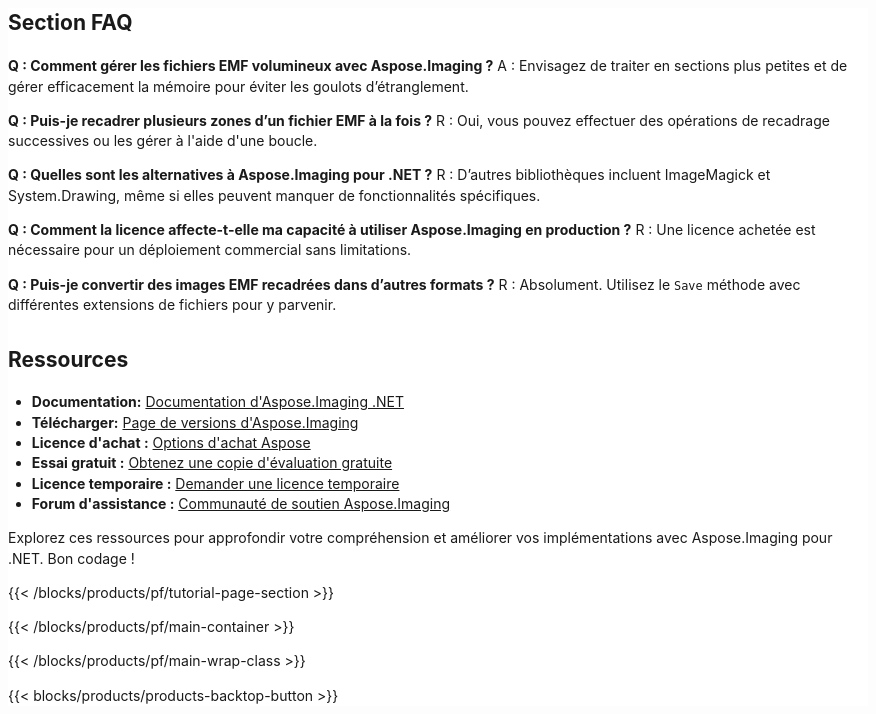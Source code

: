 ## Section FAQ
**Q : Comment gérer les fichiers EMF volumineux avec Aspose.Imaging ?**
A : Envisagez de traiter en sections plus petites et de gérer efficacement la mémoire pour éviter les goulots d’étranglement.

**Q : Puis-je recadrer plusieurs zones d’un fichier EMF à la fois ?**
R : Oui, vous pouvez effectuer des opérations de recadrage successives ou les gérer à l'aide d'une boucle.

**Q : Quelles sont les alternatives à Aspose.Imaging pour .NET ?**
R : D’autres bibliothèques incluent ImageMagick et System.Drawing, même si elles peuvent manquer de fonctionnalités spécifiques.

**Q : Comment la licence affecte-t-elle ma capacité à utiliser Aspose.Imaging en production ?**
R : Une licence achetée est nécessaire pour un déploiement commercial sans limitations.

**Q : Puis-je convertir des images EMF recadrées dans d’autres formats ?**
R : Absolument. Utilisez le `Save` méthode avec différentes extensions de fichiers pour y parvenir.

## Ressources
- **Documentation:** [Documentation d'Aspose.Imaging .NET](https://reference.aspose.com/imaging/net/)
- **Télécharger:** [Page de versions d'Aspose.Imaging](https://releases.aspose.com/imaging/net/)
- **Licence d'achat :** [Options d'achat Aspose](https://purchase.aspose.com/buy)
- **Essai gratuit :** [Obtenez une copie d'évaluation gratuite](https://releases.aspose.com/imaging/net/)
- **Licence temporaire :** [Demander une licence temporaire](https://purchase.aspose.com/temporary-license/)
- **Forum d'assistance :** [Communauté de soutien Aspose.Imaging](https://forum.aspose.com/c/imaging/10)

Explorez ces ressources pour approfondir votre compréhension et améliorer vos implémentations avec Aspose.Imaging pour .NET. Bon codage !

{{< /blocks/products/pf/tutorial-page-section >}}

{{< /blocks/products/pf/main-container >}}

{{< /blocks/products/pf/main-wrap-class >}}

{{< blocks/products/products-backtop-button >}}